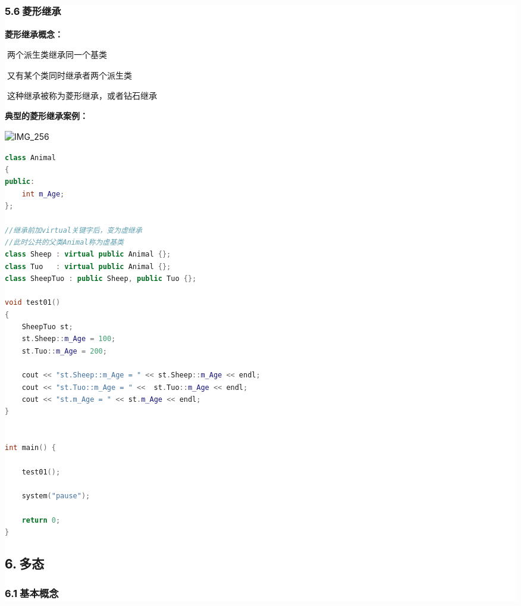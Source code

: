### 5.6 菱形继承

**菱形继承概念：**

​	两个派生类继承同一个基类

​	又有某个类同时继承者两个派生类

​	这种继承被称为菱形继承，或者钻石继承



**典型的菱形继承案例：**

![IMG_256](https://tonmoon.obs.cn-east-3.myhuaweicloud.com/img/tonmoon/clip_image002.jpg)

```C++
class Animal
{
public:
	int m_Age;
};

//继承前加virtual关键字后，变为虚继承
//此时公共的父类Animal称为虚基类
class Sheep : virtual public Animal {};
class Tuo   : virtual public Animal {};
class SheepTuo : public Sheep, public Tuo {};

void test01()
{
	SheepTuo st;
	st.Sheep::m_Age = 100;
	st.Tuo::m_Age = 200;

	cout << "st.Sheep::m_Age = " << st.Sheep::m_Age << endl;
	cout << "st.Tuo::m_Age = " <<  st.Tuo::m_Age << endl;
	cout << "st.m_Age = " << st.m_Age << endl;
}


int main() {

	test01();

	system("pause");

	return 0;
}
```

## 6. 多态

### 6.1 基本概念
